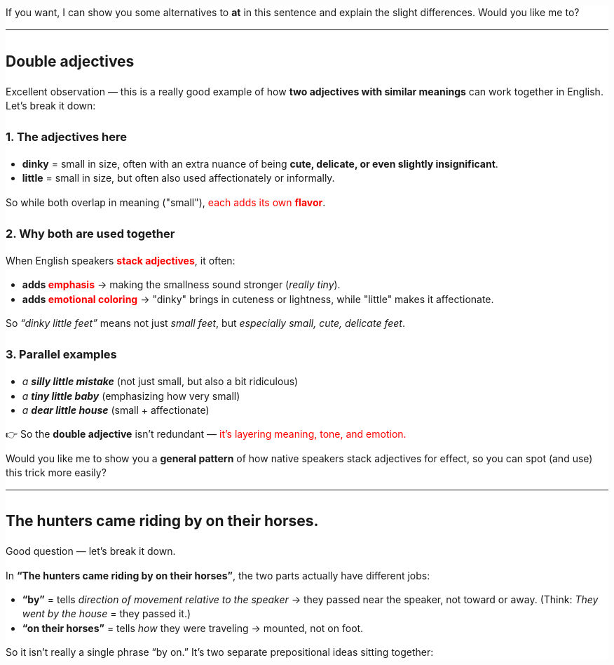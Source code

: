 If you want, I can show you some alternatives to **at** in this sentence and explain the slight differences. Would you like me to?

---

## Double adjectives

Excellent observation — this is a really good example of how **two adjectives with similar meanings** can work together in English. Let’s break it down:

### 1. The adjectives here

* **dinky** = small in size, often with an extra nuance of being **cute, delicate, or even slightly insignificant**.
* **little** = small in size, but often also used affectionately or informally.

So while both overlap in meaning ("small"), <span style="color:rgb(255, 0, 0)">each adds its own</span> **<span style="color:rgb(255, 0, 0)">flavor</span>**.

### 2. Why both are used together

When English speakers **<span style="color:rgb(255, 0, 0)">stack adjectives</span>**, it often:

* **adds <span style="color:rgb(255, 0, 0)">emphasis</span>** → making the smallness sound stronger (*really tiny*).
* **adds <span style="color:rgb(255, 0, 0)">emotional coloring</span>** → "dinky" brings in cuteness or lightness, while "little" makes it affectionate.

So *“dinky little feet”* means not just *small feet*, but *especially small, cute, delicate feet*.

### 3. Parallel examples

* *a **silly little mistake*** (not just small, but also a bit ridiculous)
* *a **tiny little baby*** (emphasizing how very small)
* *a **dear little house*** (small + affectionate)

👉 So the **double adjective** isn’t redundant — <span style="color:rgb(255, 0, 0)">it’s layering meaning, tone, and emotion.</span>

Would you like me to show you a **general pattern** of how native speakers stack adjectives for effect, so you can spot (and use) this trick more easily?

---

## The hunters came riding by on their horses.

Good question — let’s break it down.

In **“The hunters came riding by on their horses”**, the two parts actually have different jobs:

* **“by”** = tells *direction of movement relative to the speaker* → they passed near the speaker, not toward or away. (Think: *They went by the house* = they passed it.)
* **“on their horses”** = tells *how* they were traveling → mounted, not on foot.

So it isn’t really a single phrase “by on.” It’s two separate prepositional ideas sitting together:
